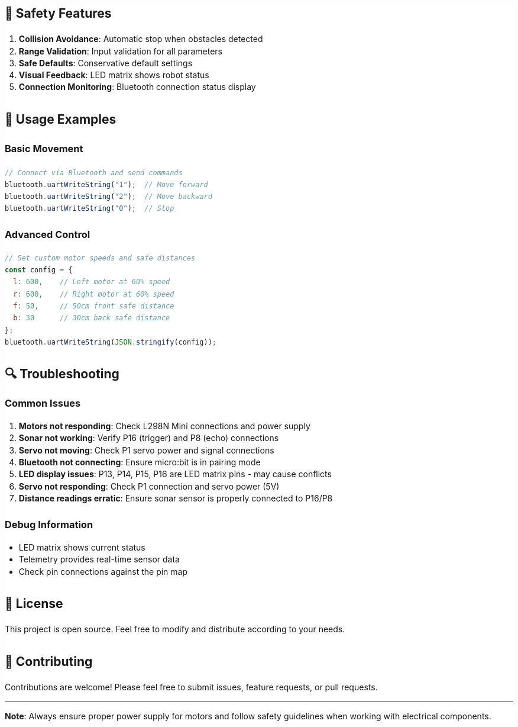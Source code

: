 ## 🚦 Safety Features

1. **Collision Avoidance**: Automatic stop when obstacles detected
2. **Range Validation**: Input validation for all parameters
3. **Safe Defaults**: Conservative default settings
4. **Visual Feedback**: LED matrix shows robot status
5. **Connection Monitoring**: Bluetooth connection status display

## 📱 Usage Examples

### Basic Movement
```javascript
// Connect via Bluetooth and send commands
bluetooth.uartWriteString("1");  // Move forward
bluetooth.uartWriteString("2");  // Move backward
bluetooth.uartWriteString("0");  // Stop
```

### Advanced Control
```javascript
// Set custom motor speeds and safe distances
const config = {
  l: 600,    // Left motor at 60% speed
  r: 600,    // Right motor at 60% speed
  f: 50,     // 50cm front safe distance
  b: 30      // 30cm back safe distance
};
bluetooth.uartWriteString(JSON.stringify(config));
```

## 🔍 Troubleshooting

### Common Issues
1. **Motors not responding**: Check L298N Mini connections and power supply
2. **Sonar not working**: Verify P16 (trigger) and P8 (echo) connections
3. **Servo not moving**: Check P1 servo power and signal connections
4. **Bluetooth not connecting**: Ensure micro:bit is in pairing mode
5. **LED display issues**: P13, P14, P15, P16 are LED matrix pins - may cause conflicts
6. **Servo not responding**: Check P1 connection and servo power (5V)
7. **Distance readings erratic**: Ensure sonar sensor is properly connected to P16/P8

### Debug Information
- LED matrix shows current status
- Telemetry provides real-time sensor data
- Check pin connections against the pin map

## 📄 License

This project is open source. Feel free to modify and distribute according to your needs.

## 🤝 Contributing

Contributions are welcome! Please feel free to submit issues, feature requests, or pull requests.

---

**Note**: Always ensure proper power supply for motors and follow safety guidelines when working with electrical components.
